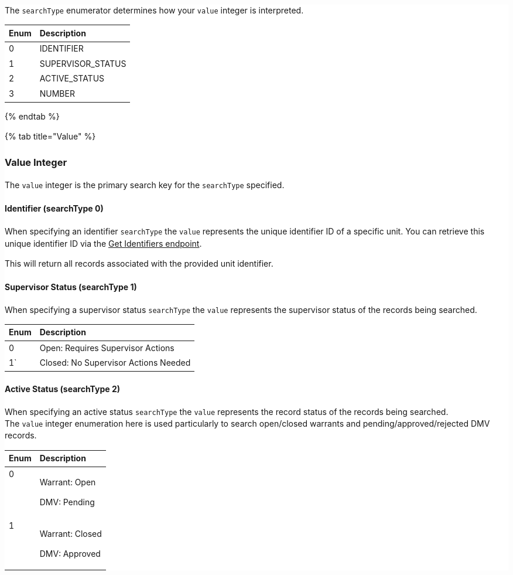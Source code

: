 The `searchType` enumerator determines how your `value` integer is interpreted. 

| Enum | Description |
| :--- | :--- |
| 0 | IDENTIFIER |
| 1 | SUPERVISOR\_STATUS |
| 2 | ACTIVE\_STATUS |
| 3 | NUMBER |
{% endtab %}

{% tab title="Value" %}
### Value Integer

The `value` integer is the primary search key for the `searchType` specified.

#### Identifier \(searchType 0\)

When specifying an identifier `searchType` the `value` represents the unique identifier ID of a specific unit. You can retrieve this unique identifier ID via the [Get Identifiers endpoint](get-identifiers.md).

This will return all records associated with the provided unit identifier.

#### Supervisor Status \(searchType 1\)

When specifying a supervisor status `searchType` the `value` represents the supervisor status of the records being searched.

| Enum | Description |
| :--- | :--- |
| 0 | Open: Requires Supervisor Actions |
| 1\` | Closed: No Supervisor Actions Needed |

#### Active Status \(searchType 2\)

When specifying an active status `searchType` the `value` represents the record status of the records being searched.  
The `value` integer enumeration here is used particularly to search open/closed warrants and pending/approved/rejected DMV records.

<table>
  <thead>
    <tr>
      <th style="text-align:left">Enum</th>
      <th style="text-align:left">Description</th>
    </tr>
  </thead>
  <tbody>
    <tr>
      <td style="text-align:left">0</td>
      <td style="text-align:left">
        <p>Warrant: Open</p>
        <p>DMV: Pending</p>
      </td>
    </tr>
    <tr>
      <td style="text-align:left">1</td>
      <td style="text-align:left">
        <p>Warrant: Closed</p>
        <p>DMV: Approved</p>
      </td>
    </tr>
    <tr>